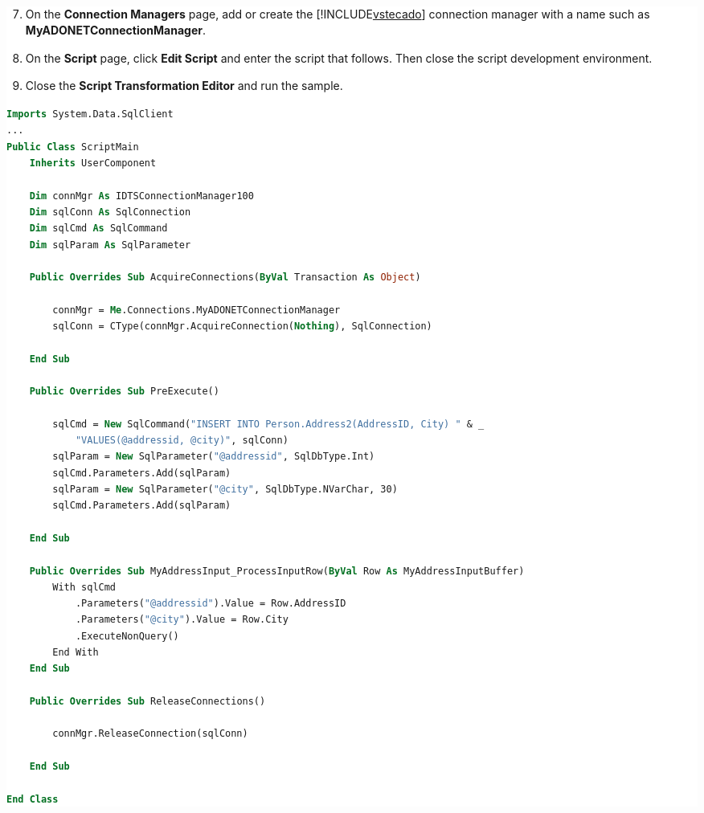 7.  On the **Connection Managers** page, add or create the [!INCLUDE[vstecado](../../includes/vstecado-md.md)] connection manager with a name such as **MyADONETConnectionManager**.  
  
8.  On the **Script** page, click **Edit Script** and enter the script that follows. Then close the script development environment.  
  
9. Close the **Script Transformation Editor** and run the sample.  
  
```vb  
Imports System.Data.SqlClient  
...  
Public Class ScriptMain  
    Inherits UserComponent  
  
    Dim connMgr As IDTSConnectionManager100  
    Dim sqlConn As SqlConnection  
    Dim sqlCmd As SqlCommand  
    Dim sqlParam As SqlParameter  
  
    Public Overrides Sub AcquireConnections(ByVal Transaction As Object)  
  
        connMgr = Me.Connections.MyADONETConnectionManager  
        sqlConn = CType(connMgr.AcquireConnection(Nothing), SqlConnection)  
  
    End Sub  
  
    Public Overrides Sub PreExecute()  
  
        sqlCmd = New SqlCommand("INSERT INTO Person.Address2(AddressID, City) " & _  
            "VALUES(@addressid, @city)", sqlConn)  
        sqlParam = New SqlParameter("@addressid", SqlDbType.Int)  
        sqlCmd.Parameters.Add(sqlParam)  
        sqlParam = New SqlParameter("@city", SqlDbType.NVarChar, 30)  
        sqlCmd.Parameters.Add(sqlParam)  
  
    End Sub  
  
    Public Overrides Sub MyAddressInput_ProcessInputRow(ByVal Row As MyAddressInputBuffer)  
        With sqlCmd  
            .Parameters("@addressid").Value = Row.AddressID  
            .Parameters("@city").Value = Row.City  
            .ExecuteNonQuery()  
        End With  
    End Sub  
  
    Public Overrides Sub ReleaseConnections()  
  
        connMgr.ReleaseConnection(sqlConn)  
  
    End Sub  
  
End Class  
```  
  
